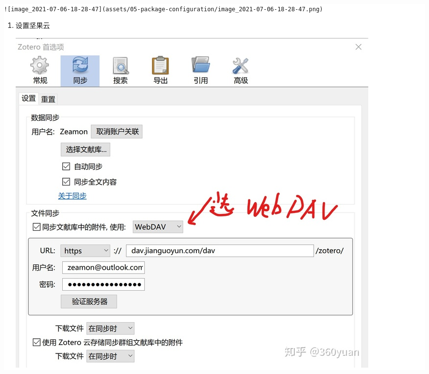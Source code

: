     ![image_2021-07-06-18-28-47](assets/05-package-configuration/image_2021-07-06-18-28-47.png)

1. 设置坚果云

    ![image_2021-07-06-18-29-09](assets/05-package-configuration/image_2021-07-06-18-29-09.png)